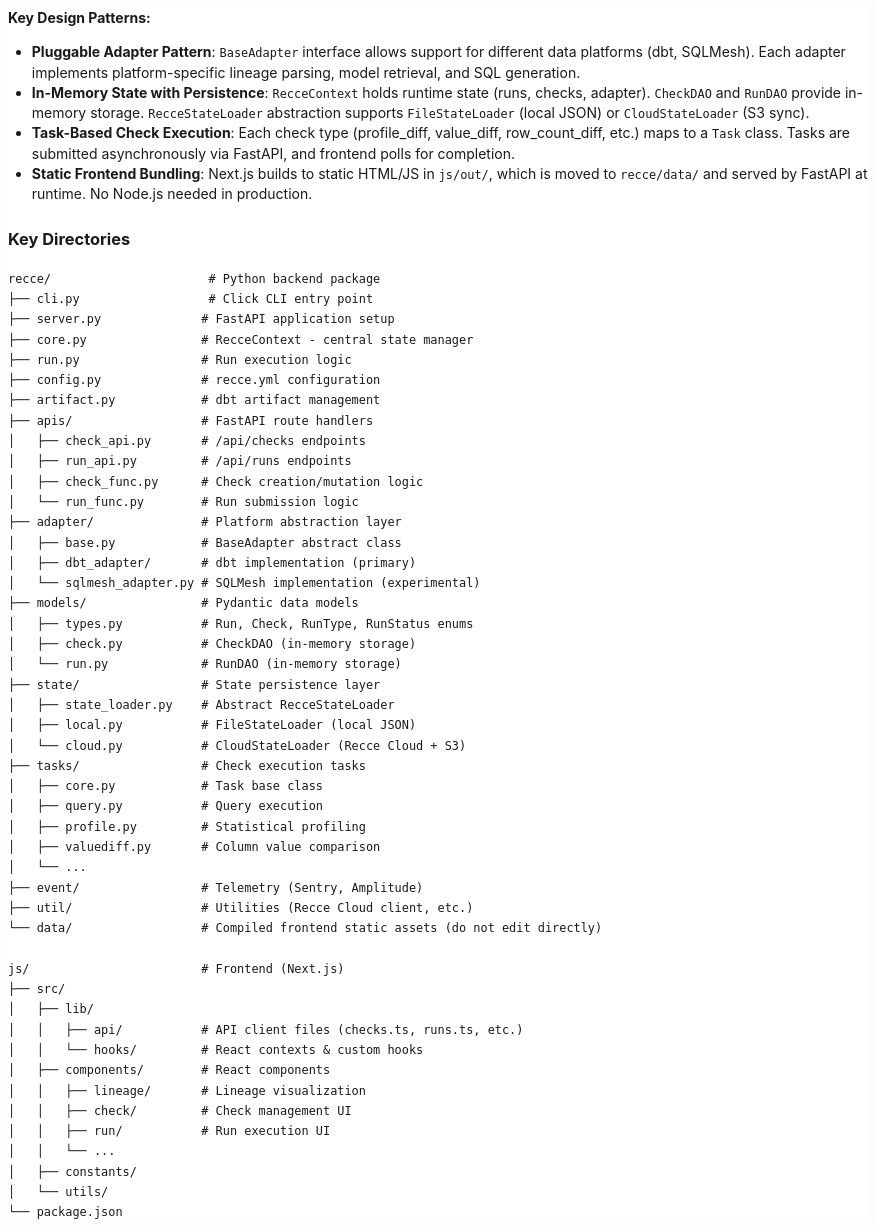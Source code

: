 **Key Design Patterns:**
- **Pluggable Adapter Pattern**: `BaseAdapter` interface allows support for different data platforms (dbt, SQLMesh). Each adapter implements platform-specific lineage parsing, model retrieval, and SQL generation.
- **In-Memory State with Persistence**: `RecceContext` holds runtime state (runs, checks, adapter). `CheckDAO` and `RunDAO` provide in-memory storage. `RecceStateLoader` abstraction supports `FileStateLoader` (local JSON) or `CloudStateLoader` (S3 sync).
- **Task-Based Check Execution**: Each check type (profile_diff, value_diff, row_count_diff, etc.) maps to a `Task` class. Tasks are submitted asynchronously via FastAPI, and frontend polls for completion.
- **Static Frontend Bundling**: Next.js builds to static HTML/JS in `js/out/`, which is moved to `recce/data/` and served by FastAPI at runtime. No Node.js needed in production.

### Key Directories

```
recce/                      # Python backend package
├── cli.py                  # Click CLI entry point
├── server.py              # FastAPI application setup
├── core.py                # RecceContext - central state manager
├── run.py                 # Run execution logic
├── config.py              # recce.yml configuration
├── artifact.py            # dbt artifact management
├── apis/                  # FastAPI route handlers
│   ├── check_api.py       # /api/checks endpoints
│   ├── run_api.py         # /api/runs endpoints
│   ├── check_func.py      # Check creation/mutation logic
│   └── run_func.py        # Run submission logic
├── adapter/               # Platform abstraction layer
│   ├── base.py            # BaseAdapter abstract class
│   ├── dbt_adapter/       # dbt implementation (primary)
│   └── sqlmesh_adapter.py # SQLMesh implementation (experimental)
├── models/                # Pydantic data models
│   ├── types.py           # Run, Check, RunType, RunStatus enums
│   ├── check.py           # CheckDAO (in-memory storage)
│   └── run.py             # RunDAO (in-memory storage)
├── state/                 # State persistence layer
│   ├── state_loader.py    # Abstract RecceStateLoader
│   ├── local.py           # FileStateLoader (local JSON)
│   └── cloud.py           # CloudStateLoader (Recce Cloud + S3)
├── tasks/                 # Check execution tasks
│   ├── core.py            # Task base class
│   ├── query.py           # Query execution
│   ├── profile.py         # Statistical profiling
│   ├── valuediff.py       # Column value comparison
│   └── ...
├── event/                 # Telemetry (Sentry, Amplitude)
├── util/                  # Utilities (Recce Cloud client, etc.)
└── data/                  # Compiled frontend static assets (do not edit directly)

js/                        # Frontend (Next.js)
├── src/
│   ├── lib/
│   │   ├── api/           # API client files (checks.ts, runs.ts, etc.)
│   │   └── hooks/         # React contexts & custom hooks
│   ├── components/        # React components
│   │   ├── lineage/       # Lineage visualization
│   │   ├── check/         # Check management UI
│   │   ├── run/           # Run execution UI
│   │   └── ...
│   ├── constants/
│   └── utils/
└── package.json
```
